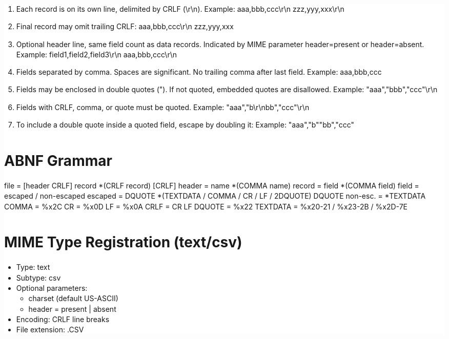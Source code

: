 1. Each record is on its own line, delimited by CRLF (\r\n).
   Example:
   aaa,bbb,ccc\r\n
   zzz,yyy,xxx\r\n

2. Final record may omit trailing CRLF:
   aaa,bbb,ccc\r\n
   zzz,yyy,xxx

3. Optional header line, same field count as data records. Indicated by MIME parameter header=present or header=absent.
   Example:
   field1,field2,field3\r\n
   aaa,bbb,ccc\r\n

4. Fields separated by comma. Spaces are significant. No trailing comma after last field.
   Example: aaa,bbb,ccc

5. Fields may be enclosed in double quotes ("). If not quoted, embedded quotes are disallowed.
   Example: "aaa","bbb","ccc"\r\n

6. Fields with CRLF, comma, or quote must be quoted.
   Example:
   "aaa","b\r\nbb","ccc"\r\n

7. To include a double quote inside a quoted field, escape by doubling it:
   Example: "aaa","b""bb","ccc"

# ABNF Grammar

file     = [header CRLF] record *(CRLF record) [CRLF]
header   = name *(COMMA name)
record   = field *(COMMA field)
field    = escaped / non-escaped
escaped  = DQUOTE *(TEXTDATA / COMMA / CR / LF / 2DQUOTE) DQUOTE
non-esc. = *TEXTDATA
COMMA    = %x2C
CR       = %x0D
LF       = %x0A
CRLF     = CR LF
DQUOTE   = %x22
TEXTDATA = %x20-21 / %x23-2B / %x2D-7E

# MIME Type Registration (text/csv)

- Type: text
- Subtype: csv
- Optional parameters:
   * charset (default US-ASCII)
   * header = present | absent
- Encoding: CRLF line breaks
- File extension: .CSV
